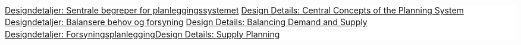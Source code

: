 <span data-ttu-id="a7d1b-222">[Designdetaljer: Sentrale begreper for planleggingssystemet](design-details-central-concepts-of-the-planning-system.md) </span><span class="sxs-lookup"><span data-stu-id="a7d1b-222">[Design Details: Central Concepts of the Planning System](design-details-central-concepts-of-the-planning-system.md) </span></span>  
<span data-ttu-id="a7d1b-223">[Designdetaljer: Balansere behov og forsyning](design-details-balancing-demand-and-supply.md) </span><span class="sxs-lookup"><span data-stu-id="a7d1b-223">[Design Details: Balancing Demand and Supply](design-details-balancing-demand-and-supply.md) </span></span>  
[<span data-ttu-id="a7d1b-224">Designdetaljer: Forsyningsplanlegging</span><span class="sxs-lookup"><span data-stu-id="a7d1b-224">Design Details: Supply Planning</span></span>](design-details-supply-planning.md)
